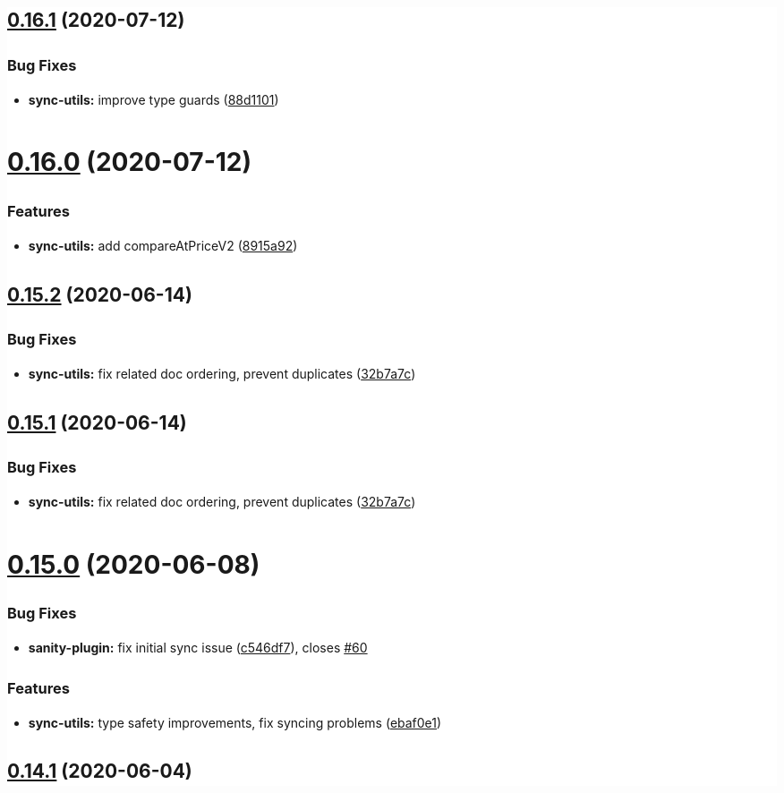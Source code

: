 ## [0.16.1](https://github.com/good-idea/sane-shopify/compare/v0.16.0...v0.16.1) (2020-07-12)

### Bug Fixes

- **sync-utils:** improve type guards ([88d1101](https://github.com/good-idea/sane-shopify/commit/88d1101f0a179db01ca36bc83b9bca75b42cb538))

# [0.16.0](https://github.com/good-idea/sane-shopify/compare/v0.15.2...v0.16.0) (2020-07-12)

### Features

- **sync-utils:** add compareAtPriceV2 ([8915a92](https://github.com/good-idea/sane-shopify/commit/8915a92944bfdf090a28845b242fb7a66595a686))

## [0.15.2](https://github.com/good-idea/sane-shopify/compare/v0.15.0...v0.15.2) (2020-06-14)

### Bug Fixes

- **sync-utils:** fix related doc ordering, prevent duplicates ([32b7a7c](https://github.com/good-idea/sane-shopify/commit/32b7a7cdc3d305718682badb35488aece2852e17))

## [0.15.1](https://github.com/good-idea/sane-shopify/compare/v0.15.0...v0.15.1) (2020-06-14)

### Bug Fixes

- **sync-utils:** fix related doc ordering, prevent duplicates ([32b7a7c](https://github.com/good-idea/sane-shopify/commit/32b7a7cdc3d305718682badb35488aece2852e17))

# [0.15.0](https://github.com/good-idea/sane-shopify/compare/v0.14.1...v0.15.0) (2020-06-08)

### Bug Fixes

- **sanity-plugin:** fix initial sync issue ([c546df7](https://github.com/good-idea/sane-shopify/commit/c546df7d8354d44d699486050a67cc4020bd4472)), closes [#60](https://github.com/good-idea/sane-shopify/issues/60)

### Features

- **sync-utils:** type safety improvements, fix syncing problems ([ebaf0e1](https://github.com/good-idea/sane-shopify/commit/ebaf0e1969a0bffc87fdb0d733b9215dcd0fbfe0))

## [0.14.1](https://github.com/good-idea/sane-shopify/compare/v0.14.0...v0.14.1) (2020-06-04)

